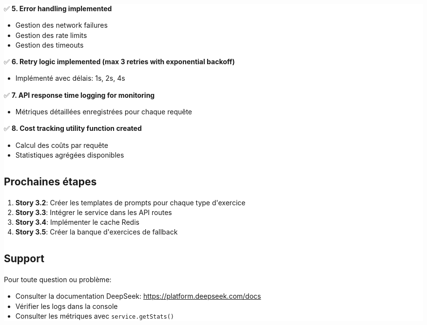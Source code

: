 ✅ **5. Error handling implemented**
- Gestion des network failures
- Gestion des rate limits
- Gestion des timeouts

✅ **6. Retry logic implemented (max 3 retries with exponential backoff)**
- Implémenté avec délais: 1s, 2s, 4s

✅ **7. API response time logging for monitoring**
- Métriques détaillées enregistrées pour chaque requête

✅ **8. Cost tracking utility function created**
- Calcul des coûts par requête
- Statistiques agrégées disponibles

## Prochaines étapes

1. **Story 3.2**: Créer les templates de prompts pour chaque type d'exercice
2. **Story 3.3**: Intégrer le service dans les API routes
3. **Story 3.4**: Implémenter le cache Redis
4. **Story 3.5**: Créer la banque d'exercices de fallback

## Support

Pour toute question ou problème:
- Consulter la documentation DeepSeek: https://platform.deepseek.com/docs
- Vérifier les logs dans la console
- Consulter les métriques avec `service.getStats()`
